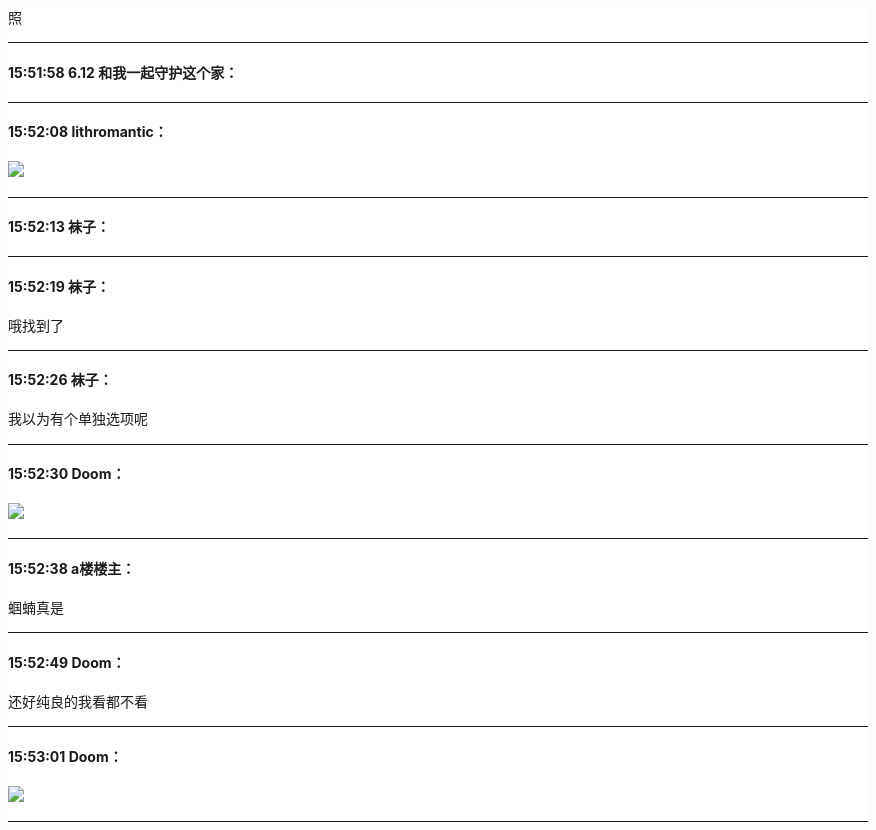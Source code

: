 照

*****

#### 15:51:58  6.12 和我一起守护这个家：



*****

#### 15:52:08  lithromantic：

![](http://gchat.qpic.cn/gchatpic_new/3562614507/614391357-2538055942-B90B73E993395CD56FA51E77A72F154F/0?term=2")

*****

#### 15:52:13  袜子：



*****

#### 15:52:19  袜子：

哦找到了

*****

#### 15:52:26  袜子：

我以为有个单独选项呢

*****

#### 15:52:30  Doom：

![](http://gchat.qpic.cn/gchatpic_new/1747222904/614391357-2458875954-3DCEEC0EE48581AA1875C97FA44CCB8A/0?term=2")

*****

#### 15:52:38  a楼楼主：

蝈蝻真是

*****

#### 15:52:49  Doom：

还好纯良的我看都不看

*****

#### 15:53:01  Doom：

![](http://gchat.qpic.cn/gchatpic_new/1747222904/614391357-2281105286-4F9C45E1E8805B848CACD6FE7BD909DE/0?term=2")

*****
